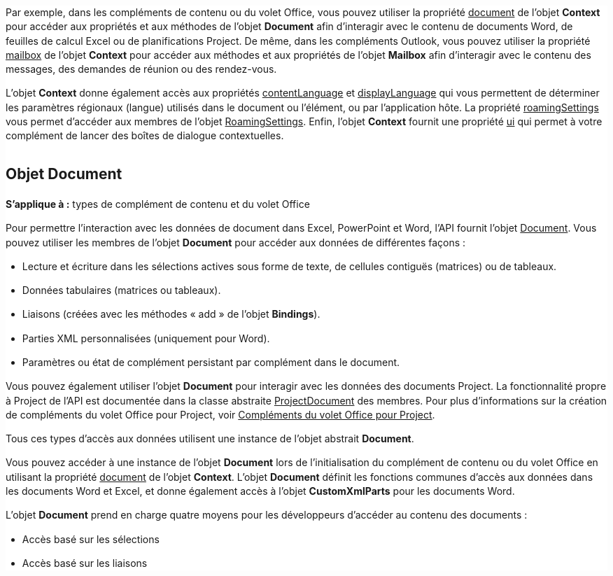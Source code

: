 Par exemple, dans les compléments de contenu ou du volet Office, vous pouvez utiliser la propriété [document](../../reference/shared/office.context.document.md) de l’objet **Context** pour accéder aux propriétés et aux méthodes de l’objet **Document** afin d’interagir avec le contenu de documents Word, de feuilles de calcul Excel ou de planifications Project. De même, dans les compléments Outlook, vous pouvez utiliser la propriété [mailbox](../../reference/outlook/Office.context.mailbox.md) de l’objet **Context** pour accéder aux méthodes et aux propriétés de l’objet **Mailbox** afin d’interagir avec le contenu des messages, des demandes de réunion ou des rendez-vous.

L’objet **Context** donne également accès aux propriétés [contentLanguage](../../reference/shared/office.context.contentlanguage.md) et [displayLanguage](../../reference/shared/office.context.displaylanguage.md) qui vous permettent de déterminer les paramètres régionaux (langue) utilisés dans le document ou l’élément, ou par l’application hôte. La propriété [roamingSettings](../../reference/outlook/Office.context.md) vous permet d’accéder aux membres de l’objet [RoamingSettings](../../reference/outlook/RoamingSettings.md). Enfin, l’objet **Context** fournit une propriété [ui](../../reference/shared/officeui.md) qui permet à votre complément de lancer des boîtes de dialogue contextuelles.


## <a name="document-object"></a>Objet Document


 **S’applique à :** types de complément de contenu et du volet Office

Pour permettre l’interaction avec les données de document dans Excel, PowerPoint et Word, l’API fournit l’objet [Document](../../reference/shared/document.md). Vous pouvez utiliser les membres de l’objet  **Document** pour accéder aux données de différentes façons :


- Lecture et écriture dans les sélections actives sous forme de texte, de cellules contiguës (matrices) ou de tableaux.
    
- Données tabulaires (matrices ou tableaux).
    
- Liaisons (créées avec les méthodes « add » de l’objet  **Bindings**).
    
- Parties XML personnalisées (uniquement pour Word).
    
- Paramètres ou état de complément persistant par complément dans le document.
    
Vous pouvez également utiliser l’objet  **Document** pour interagir avec les données des documents Project. La fonctionnalité propre à Project de l’API est documentée dans la classe abstraite [ProjectDocument](../../reference/shared/projectdocument.projectdocument.md) des membres. Pour plus d’informations sur la création de compléments du volet Office pour Project, voir [Compléments du volet Office pour Project](../project/project-add-ins.md).

Tous ces types d’accès aux données utilisent une instance de l’objet abstrait  **Document**.

Vous pouvez accéder à une instance de l’objet  **Document** lors de l’initialisation du complément de contenu ou du volet Office en utilisant la propriété [document](../../reference/shared/office.context.document.md) de l’objet **Context**. L’objet  **Document** définit les fonctions communes d’accès aux données dans les documents Word et Excel, et donne également accès à l’objet **CustomXmlParts** pour les documents Word.

L’objet  **Document** prend en charge quatre moyens pour les développeurs d’accéder au contenu des documents :


- Accès basé sur les sélections
    
- Accès basé sur les liaisons
    